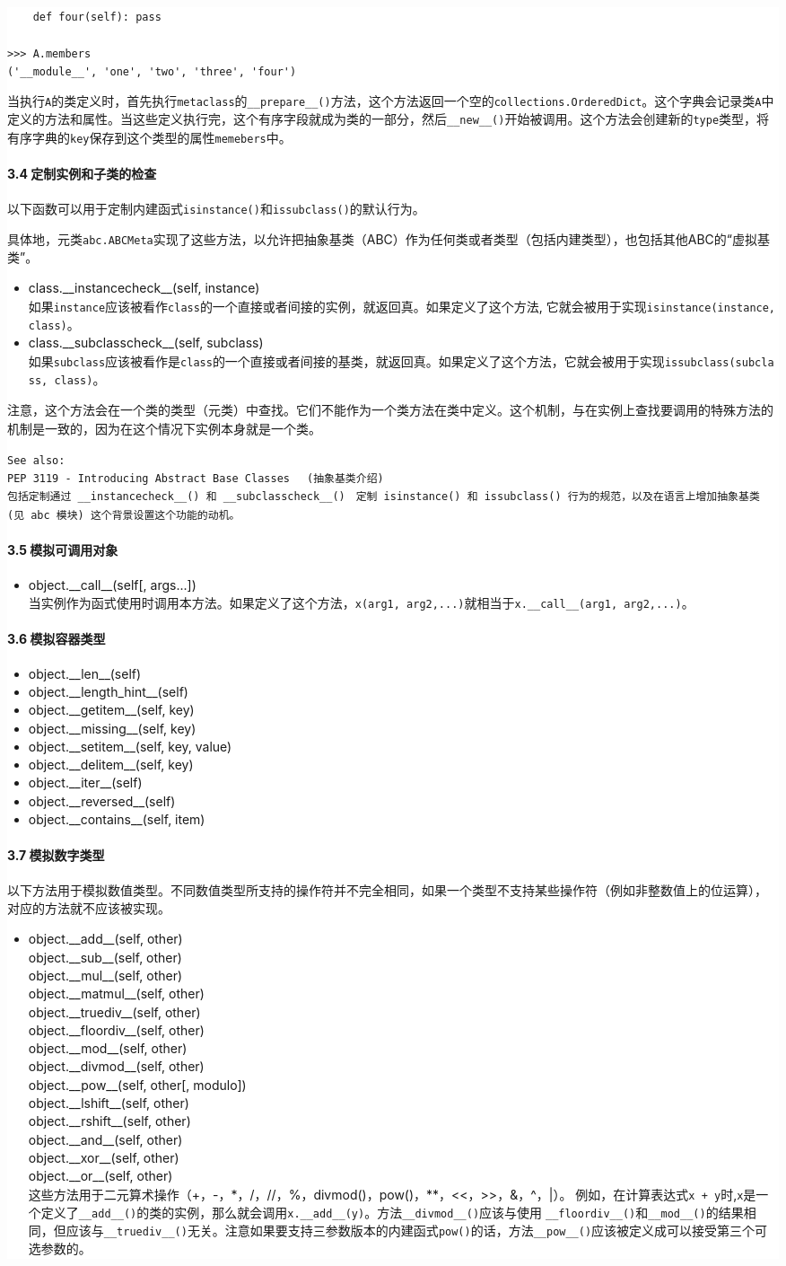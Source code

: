```
    def four(self): pass  

>>> A.members  
('__module__', 'one', 'two', 'three', 'four')  
```  
    
当执行`A`的类定义时，首先执行`metaclass`的`__prepare__()`方法，这个方法返回一个空的`collections.OrderedDict`。这个字典会记录类`A`中定义的方法和属性。当这些定义执行完，这个有序字段就成为类的一部分，然后`__new__()`开始被调用。这个方法会创建新的`type`类型，将有序字典的`key`保存到这个类型的属性`memebers`中。  

#### 3.4 定制实例和子类的检查  
以下函数可以用于定制内建函式`isinstance()`和`issubclass()`的默认行为。  

具体地，元类`abc.ABCMeta`实现了这些方法，以允许把抽象基类（ABC）作为任何类或者类型（包括内建类型），也包括其他ABC的“虚拟基类”。

* class.\_\_instancecheck\_\_(self, instance)  
    如果`instance`应该被看作`class`的一个直接或者间接的实例，就返回真。如果定义了这个方法, 它就会被用于实现`isinstance(instance, class)`。
* class.\_\_subclasscheck\_\_(self, subclass)  
    如果`subclass`应该被看作是`class`的一个直接或者间接的基类，就返回真。如果定义了这个方法，它就会被用于实现`issubclass(subclass, class)`。

注意，这个方法会在一个类的类型（元类）中查找。它们不能作为一个类方法在类中定义。这个机制，与在实例上查找要调用的特殊方法的机制是一致的，因为在这个情况下实例本身就是一个类。
        
```
See also:
PEP 3119 - Introducing Abstract Base Classes　 (抽象基类介绍)
包括定制通过 __instancecheck__() 和 __subclasscheck__()　定制 isinstance() 和 issubclass() 行为的规范，以及在语言上增加抽象基类 (见 abc 模块) 这个背景设置这个功能的动机。
```

#### 3.5 模拟可调用对象
* object.\_\_call\_\_(self[, args...])  
    当实例作为函式使用时调用本方法。如果定义了这个方法，`x(arg1, arg2,...)`就相当于`x.__call__(arg1, arg2,...)`。

#### 3.6 模拟容器类型
* object.\_\_len\_\_(self)  
* object.\_\_length_hint\_\_(self)  
* object.\_\_getitem\_\_(self, key)  
* object.\_\_missing\_\_(self, key)  
* object.\_\_setitem\_\_(self, key, value)  
* object.\_\_delitem\_\_(self, key)  
* object.\_\_iter\_\_(self)  
* object.\_\_reversed\_\_(self)  
* object.\_\_contains\_\_(self, item)

#### 3.7 模拟数字类型
以下方法用于模拟数值类型。不同数值类型所支持的操作符并不完全相同，如果一个类型不支持某些操作符（例如非整数值上的位运算），对应的方法就不应该被实现。

* object.\_\_add\_\_(self, other)  
object.\_\_sub\_\_(self, other)  
object.\_\_mul\_\_(self, other)  
object.\_\_matmul\_\_(self, other)  
object.\_\_truediv\_\_(self, other)  
object.\_\_floordiv\_\_(self, other)  
object.\_\_mod\_\_(self, other)  
object.\_\_divmod\_\_(self, other)  
object.\_\_pow\_\_(self, other[, modulo])  
object.\_\_lshift\_\_(self, other)  
object.\_\_rshift\_\_(self, other)  
object.\_\_and\_\_(self, other)  
object.\_\_xor\_\_(self, other)  
object.\_\_or\_\_(self, other)  
    这些方法用于二元算术操作（+，-，*，/，//，%，divmod()，pow()，**，<<，>>，&，^，|）。 例如，在计算表达式`x + y`时,`x`是一个定义了`__add__()`的类的实例，那么就会调用`x.__add__(y)`。方法`__divmod__()`应该与使用 `__floordiv__()`和`__mod__()`的结果相同，但应该与`__truediv__()`无关。注意如果要支持三参数版本的内建函式`pow()`的话，方法`__pow__()`应该被定义成可以接受第三个可选参数的。
